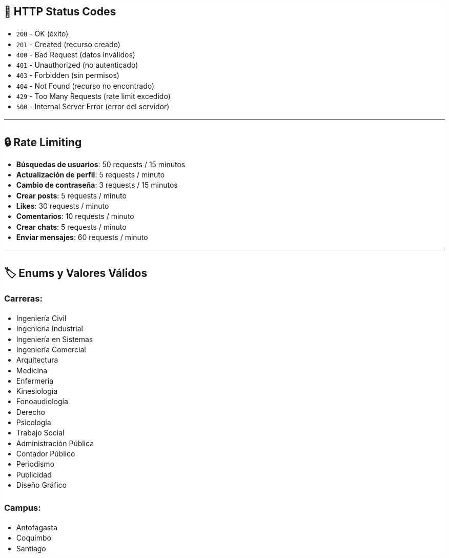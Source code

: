 
## 🚦 HTTP Status Codes

- `200` - OK (éxito)
- `201` - Created (recurso creado)
- `400` - Bad Request (datos inválidos)
- `401` - Unauthorized (no autenticado)
- `403` - Forbidden (sin permisos)
- `404` - Not Found (recurso no encontrado)
- `429` - Too Many Requests (rate limit excedido)
- `500` - Internal Server Error (error del servidor)

---

## 🔒 Rate Limiting

- **Búsquedas de usuarios**: 50 requests / 15 minutos
- **Actualización de perfil**: 5 requests / minuto
- **Cambio de contraseña**: 3 requests / 15 minutos
- **Crear posts**: 5 requests / minuto
- **Likes**: 30 requests / minuto
- **Comentarios**: 10 requests / minuto
- **Crear chats**: 5 requests / minuto
- **Enviar mensajes**: 60 requests / minuto

---

## 🏷️ Enums y Valores Válidos

### Carreras:
- Ingeniería Civil
- Ingeniería Industrial
- Ingeniería en Sistemas
- Ingeniería Comercial
- Arquitectura
- Medicina
- Enfermería
- Kinesiología
- Fonoaudiología
- Derecho
- Psicología
- Trabajo Social
- Administración Pública
- Contador Público
- Periodismo
- Publicidad
- Diseño Gráfico

### Campus:
- Antofagasta
- Coquimbo
- Santiago
